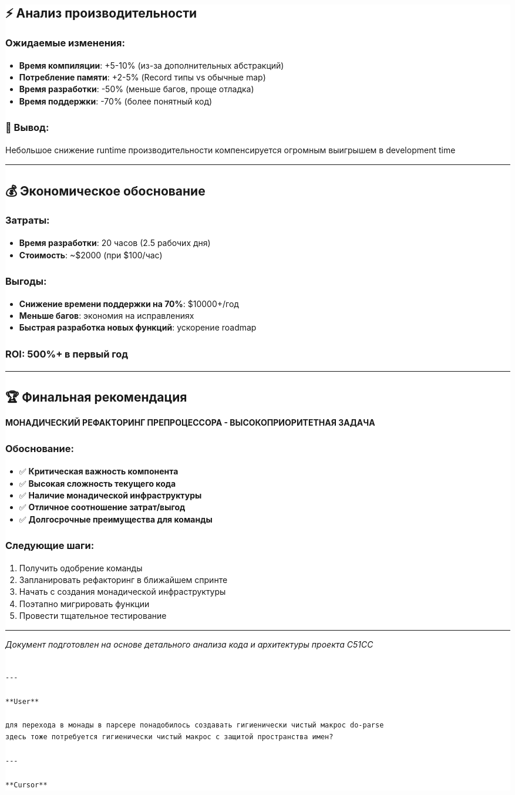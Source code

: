 ## ⚡ Анализ производительности

### Ожидаемые изменения:
- **Время компиляции**: +5-10% (из-за дополнительных абстракций)
- **Потребление памяти**: +2-5% (Record типы vs обычные map)
- **Время разработки**: -50% (меньше багов, проще отладка)
- **Время поддержки**: -70% (более понятный код)

### 🎯 Вывод: 
Небольшое снижение runtime производительности компенсируется огромным выигрышем в development time

---

## 💰 Экономическое обоснование

### Затраты:
- **Время разработки**: 20 часов (2.5 рабочих дня)
- **Стоимость**: ~$2000 (при $100/час)

### Выгоды:
- **Снижение времени поддержки на 70%**: $10000+/год
- **Меньше багов**: экономия на исправлениях
- **Быстрая разработка новых функций**: ускорение roadmap

### ROI: 500%+ в первый год

---

## 🏆 Финальная рекомендация

**МОНАДИЧЕСКИЙ РЕФАКТОРИНГ ПРЕПРОЦЕССОРА - ВЫСОКОПРИОРИТЕТНАЯ ЗАДАЧА**

### Обоснование:
- ✅ **Критическая важность компонента**
- ✅ **Высокая сложность текущего кода**
- ✅ **Наличие монадической инфраструктуры**
- ✅ **Отличное соотношение затрат/выгод**
- ✅ **Долгосрочные преимущества для команды**

### Следующие шаги:
1. Получить одобрение команды
2. Запланировать рефакторинг в ближайшем спринте
3. Начать с создания монадической инфраструктуры
4. Поэтапно мигрировать функции
5. Провести тщательное тестирование

---

*Документ подготовлен на основе детального анализа кода и архитектуры проекта C51CC*
```

---

**User**

для перехода в монады в парсере понадобилось создавать гигиенически чистый макрос do-parse 
здесь тоже потребуется гигиенически чистый макрос с защитой пространства имен?

---

**Cursor**
```